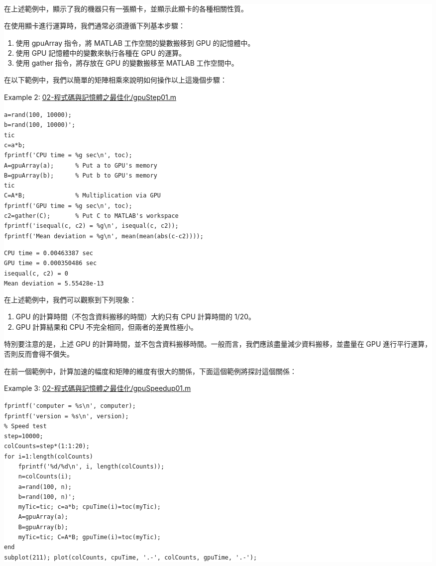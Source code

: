 

在上述範例中，顯示了我的機器只有一張顯卡，並顯示此顯卡的各種相關性質。



在使用顯卡進行運算時，我們通常必須遵循下列基本步驟：

1. 使用 gpuArray 指令，將 MATLAB 工作空間的變數搬移到 GPU 的記憶體中。
2. 使用 GPU 記憶體中的變數來執行各種在 GPU 的運算。
3. 使用 gather 指令，將存放在 GPU 的變數搬移至 MATLAB 工作空間中。

在以下範例中，我們以簡單的矩陣相乘來說明如何操作以上這幾個步驟：



Example 2: [02-程式碼與記憶體之最佳化/gpuStep01.m](http://mirlab.org/jang/books/matlabProgramming4guru/example/02-程式碼與記憶體之最佳化/gpuStep01.m)

```
a=rand(100, 10000);
b=rand(100, 10000)';
tic
c=a*b;
fprintf('CPU time = %g sec\n', toc);
A=gpuArray(a);		% Put a to GPU's memory
B=gpuArray(b);		% Put b to GPU's memory
tic
C=A*B;				% Multiplication via GPU
fprintf('GPU time = %g sec\n', toc);
c2=gather(C);		% Put C to MATLAB's workspace
fprintf('isequal(c, c2) = %g\n', isequal(c, c2));
fprintf('Mean deviation = %g\n', mean(mean(abs(c-c2))));

```

```
CPU time = 0.00463387 sec
GPU time = 0.000350486 sec
isequal(c, c2) = 0
Mean deviation = 5.55428e-13
```

在上述範例中，我們可以觀察到下列現象：

1. GPU 的計算時間（不包含資料搬移的時間）大約只有 CPU 計算時間的 1/20。
2. GPU 計算結果和 CPU 不完全相同，但兩者的差異性極小。

特別要注意的是，上述 GPU 的計算時間，並不包含資料搬移時間。一般而言，我們應該盡量減少資料搬移，並盡量在 GPU 進行平行運算，否則反而會得不償失。

在前一個範例中，計算加速的幅度和矩陣的維度有很大的關係，下面這個範例將探討這個關係：



Example 3: [02-程式碼與記憶體之最佳化/gpuSpeedup01.m](http://mirlab.org/jang/books/matlabProgramming4guru/example/02-程式碼與記憶體之最佳化/gpuSpeedup01.m)

```
fprintf('computer = %s\n', computer);
fprintf('version = %s\n', version);
% Speed test
step=10000;
colCounts=step*(1:1:20);
for i=1:length(colCounts)
	fprintf('%d/%d\n', i, length(colCounts));
	n=colCounts(i);
	a=rand(100, n);
	b=rand(100, n)';
	myTic=tic; c=a*b; cpuTime(i)=toc(myTic);
	A=gpuArray(a);
	B=gpuArray(b);
	myTic=tic; C=A*B; gpuTime(i)=toc(myTic);
end
subplot(211); plot(colCounts, cpuTime, '.-', colCounts, gpuTime, '.-');
```